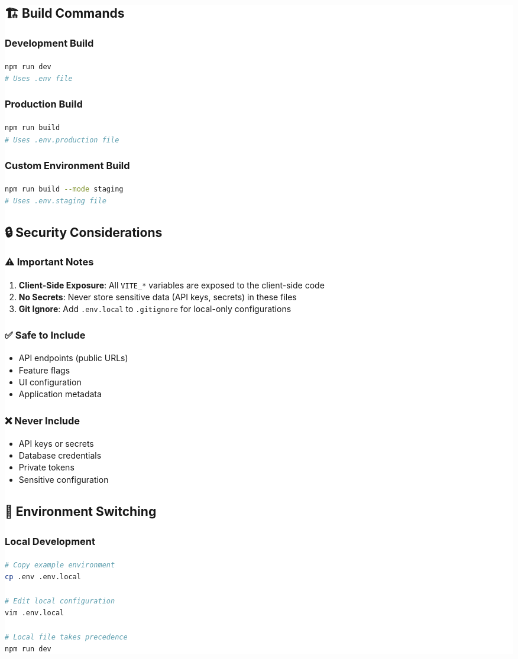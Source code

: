 ## 🏗️ Build Commands

### Development Build
```bash
npm run dev
# Uses .env file
```

### Production Build
```bash
npm run build
# Uses .env.production file
```

### Custom Environment Build
```bash
npm run build --mode staging
# Uses .env.staging file
```

## 🔒 Security Considerations

### ⚠️ Important Notes

1. **Client-Side Exposure**: All `VITE_*` variables are exposed to the client-side code
2. **No Secrets**: Never store sensitive data (API keys, secrets) in these files
3. **Git Ignore**: Add `.env.local` to `.gitignore` for local-only configurations

### ✅ Safe to Include

- API endpoints (public URLs)
- Feature flags
- UI configuration
- Application metadata

### ❌ Never Include

- API keys or secrets
- Database credentials
- Private tokens
- Sensitive configuration

## 🔄 Environment Switching

### Local Development

```bash
# Copy example environment
cp .env .env.local

# Edit local configuration
vim .env.local

# Local file takes precedence
npm run dev
```
